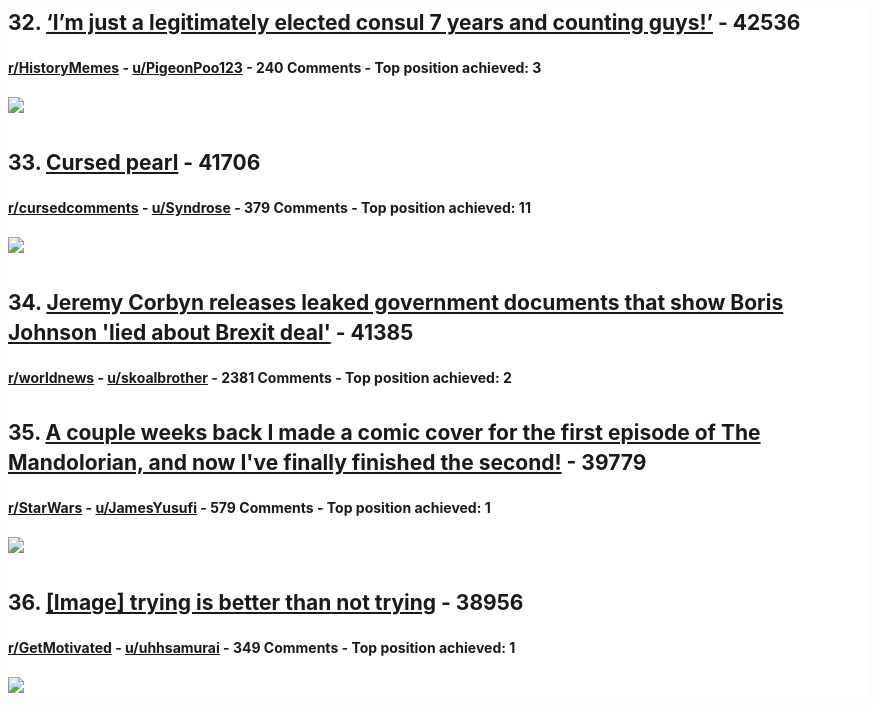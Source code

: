 ## 32. [‘I’m just a legitimately elected consul 7 years and counting guys!’](http://reddit.com/r/HistoryMemes/comments/e6wy2f/im_just_a_legitimately_elected_consul_7_years_and/) - 42536
#### [r/HistoryMemes](http://reddit.com/r/HistoryMemes) - [u/PigeonPoo123](http://reddit.com/u/PigeonPoo123) - 240 Comments - Top position achieved: 3

<a href="https://i.redd.it/btkm875fnz241.jpg"><img src="https://b.thumbs.redditmedia.com/XL8XXyPfTbWaYy-hvxJF18STR1-uf3cVhuWjETIEKVk.jpg"></img></a>

## 33. [Cursed pearl](http://reddit.com/r/cursedcomments/comments/e6xdeg/cursed_pearl/) - 41706
#### [r/cursedcomments](http://reddit.com/r/cursedcomments) - [u/Syndrose](http://reddit.com/u/Syndrose) - 379 Comments - Top position achieved: 11

<a href="https://i.redd.it/6y8undvdwz241.jpg"><img src="https://b.thumbs.redditmedia.com/LqooN4apf64zATaD7Ym_RD24k4P9GGb1rIjDZIdy4EM.jpg"></img></a>

## 34. [Jeremy Corbyn releases leaked government documents that show Boris Johnson 'lied about Brexit deal'](http://reddit.com/r/worldnews/comments/e6wv5b/jeremy_corbyn_releases_leaked_government/) - 41385
#### [r/worldnews](http://reddit.com/r/worldnews) - [u/skoalbrother](http://reddit.com/u/skoalbrother) - 2381 Comments - Top position achieved: 2

## 35. [A couple weeks back I made a comic cover for the first episode of The Mandolorian, and now I've finally finished the second!](http://reddit.com/r/StarWars/comments/e6zoo4/a_couple_weeks_back_i_made_a_comic_cover_for_the/) - 39779
#### [r/StarWars](http://reddit.com/r/StarWars) - [u/JamesYusufi](http://reddit.com/u/JamesYusufi) - 579 Comments - Top position achieved: 1

<a href="https://i.redd.it/zko12yo8o0341.jpg"><img src="spoiler"></img></a>

## 36. [[Image] trying is better than not trying](http://reddit.com/r/GetMotivated/comments/e767rh/image_trying_is_better_than_not_trying/) - 38956
#### [r/GetMotivated](http://reddit.com/r/GetMotivated) - [u/uhhsamurai](http://reddit.com/u/uhhsamurai) - 349 Comments - Top position achieved: 1

<a href="https://i.redd.it/xv1mrkp8i3341.jpg"><img src="https://a.thumbs.redditmedia.com/RnIJqkTvPlDOwJZofH09iKA2XQtmCrdZMFVHiOww_F4.jpg"></img></a>
